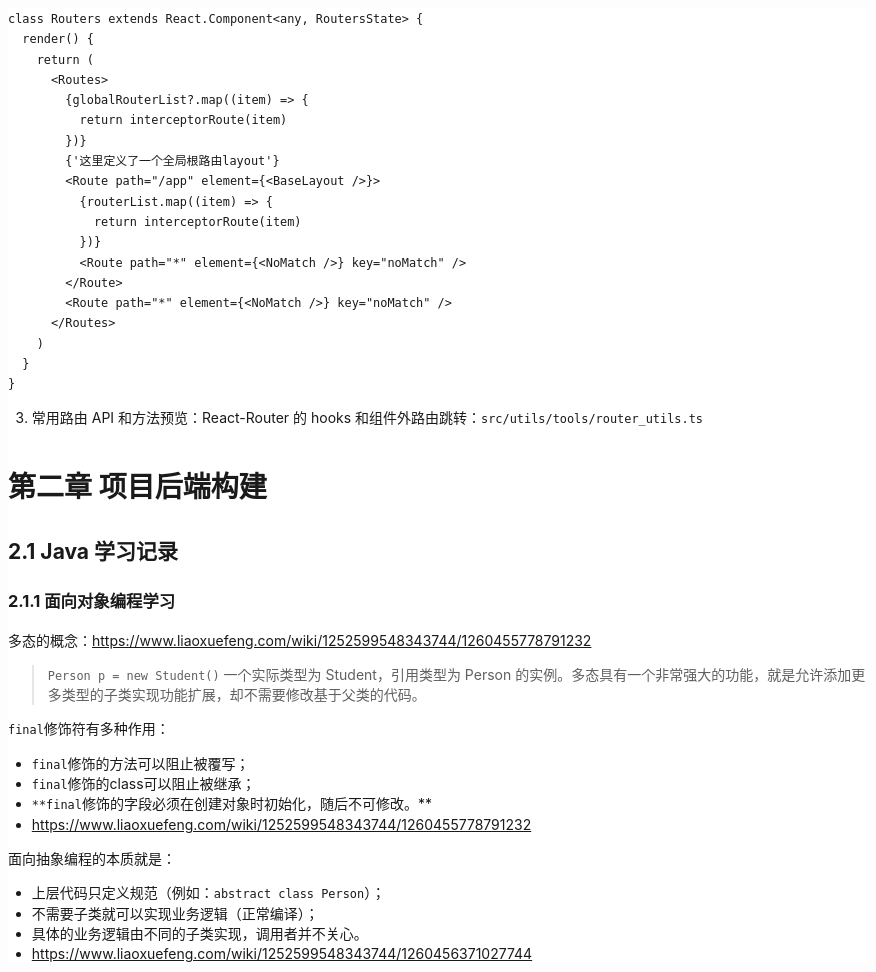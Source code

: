 ```tsx
class Routers extends React.Component<any, RoutersState> {
  render() {
    return (
      <Routes>
        {globalRouterList?.map((item) => {
          return interceptorRoute(item)
        })}
        {'这里定义了一个全局根路由layout'}
        <Route path="/app" element={<BaseLayout />}>
          {routerList.map((item) => {
            return interceptorRoute(item)
          })}
          <Route path="*" element={<NoMatch />} key="noMatch" />
        </Route>
        <Route path="*" element={<NoMatch />} key="noMatch" />
      </Routes>
    )
  }
}
```



3. 常用路由 API 和方法预览：React-Router 的 hooks 和组件外路由跳转：`src/utils/tools/router_utils.ts`





# 第二章 项目后端构建

## 2.1 Java 学习记录

### 2.1.1 面向对象编程学习

多态的概念：https://www.liaoxuefeng.com/wiki/1252599548343744/1260455778791232

> `Person p = new Student()` 一个实际类型为 Student，引用类型为 Person 的实例。多态具有一个非常强大的功能，就是允许添加更多类型的子类实现功能扩展，却不需要修改基于父类的代码。



`final`修饰符有多种作用：

- `final`修饰的方法可以阻止被覆写；
- `final`修饰的class可以阻止被继承；
- `**final`修饰的字段必须在创建对象时初始化，随后不可修改。**
- https://www.liaoxuefeng.com/wiki/1252599548343744/1260455778791232



面向抽象编程的本质就是：

- 上层代码只定义规范（例如：`abstract class Person`）；
- 不需要子类就可以实现业务逻辑（正常编译）；
- 具体的业务逻辑由不同的子类实现，调用者并不关心。
- https://www.liaoxuefeng.com/wiki/1252599548343744/1260456371027744
